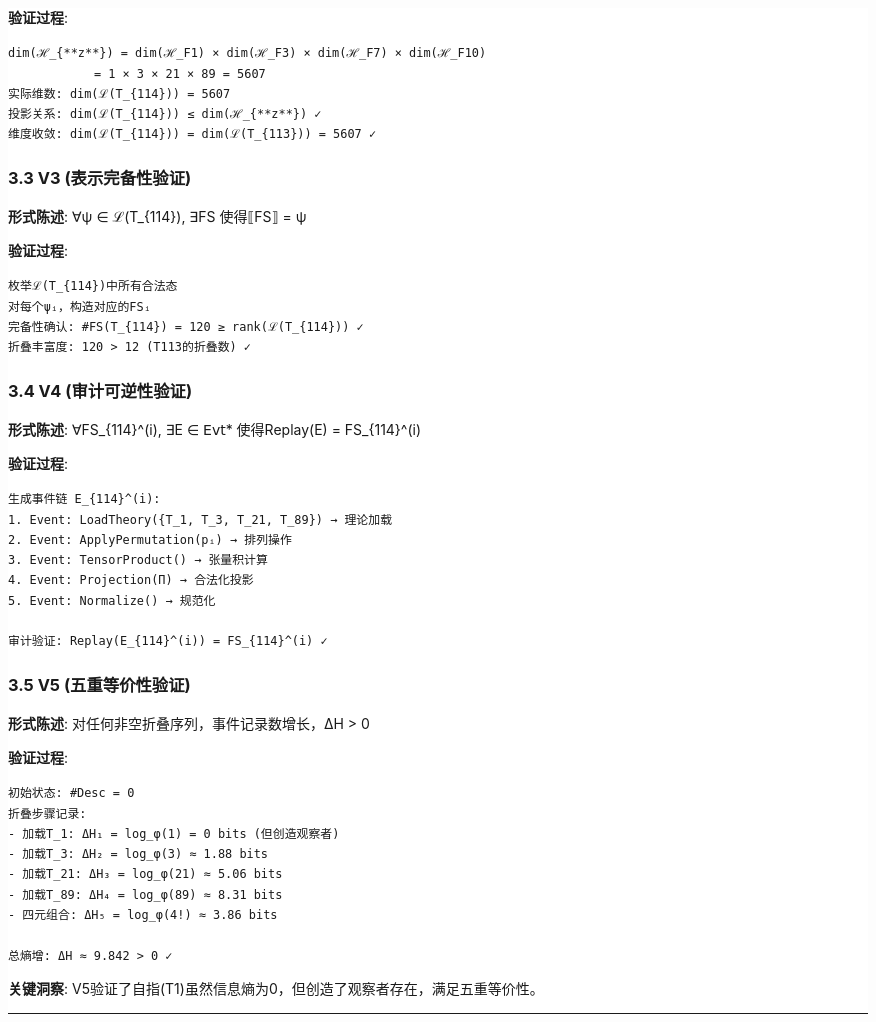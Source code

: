 **验证过程**:
```
dim(ℋ_{**z**}) = dim(ℋ_F1) × dim(ℋ_F3) × dim(ℋ_F7) × dim(ℋ_F10) 
            = 1 × 3 × 21 × 89 = 5607
实际维数: dim(ℒ(T_{114})) = 5607
投影关系: dim(ℒ(T_{114})) ≤ dim(ℋ_{**z**}) ✓
维度收敛: dim(ℒ(T_{114})) = dim(ℒ(T_{113})) = 5607 ✓
```

### 3.3 V3 (表示完备性验证)
**形式陈述**: ∀ψ ∈ ℒ(T_{114}), ∃FS 使得⟦FS⟧ = ψ

**验证过程**:
```
枚举ℒ(T_{114})中所有合法态
对每个ψᵢ，构造对应的FSᵢ
完备性确认: #FS(T_{114}) = 120 ≥ rank(ℒ(T_{114})) ✓
折叠丰富度: 120 > 12 (T113的折叠数) ✓
```

### 3.4 V4 (审计可逆性验证)
**形式陈述**: ∀FS_{114}^(i), ∃E ∈ 𝖤𝗏𝗍* 使得Replay(E) = FS_{114}^(i)

**验证过程**:
```
生成事件链 E_{114}^(i):
1. Event: LoadTheory({T_1, T_3, T_21, T_89}) → 理论加载
2. Event: ApplyPermutation(pᵢ) → 排列操作
3. Event: TensorProduct() → 张量积计算
4. Event: Projection(Π) → 合法化投影
5. Event: Normalize() → 规范化

审计验证: Replay(E_{114}^(i)) = FS_{114}^(i) ✓
```

### 3.5 V5 (五重等价性验证)
**形式陈述**: 对任何非空折叠序列，事件记录数增长，ΔH > 0

**验证过程**:
```
初始状态: #Desc = 0
折叠步骤记录:
- 加载T_1: ΔH₁ = log_φ(1) = 0 bits (但创造观察者)
- 加载T_3: ΔH₂ = log_φ(3) ≈ 1.88 bits
- 加载T_21: ΔH₃ = log_φ(21) ≈ 5.06 bits  
- 加载T_89: ΔH₄ = log_φ(89) ≈ 8.31 bits
- 四元组合: ΔH₅ = log_φ(4!) ≈ 3.86 bits

总熵增: ΔH ≈ 9.842 > 0 ✓
```

**关键洞察**: V5验证了自指(T1)虽然信息熵为0，但创造了观察者存在，满足五重等价性。

---
